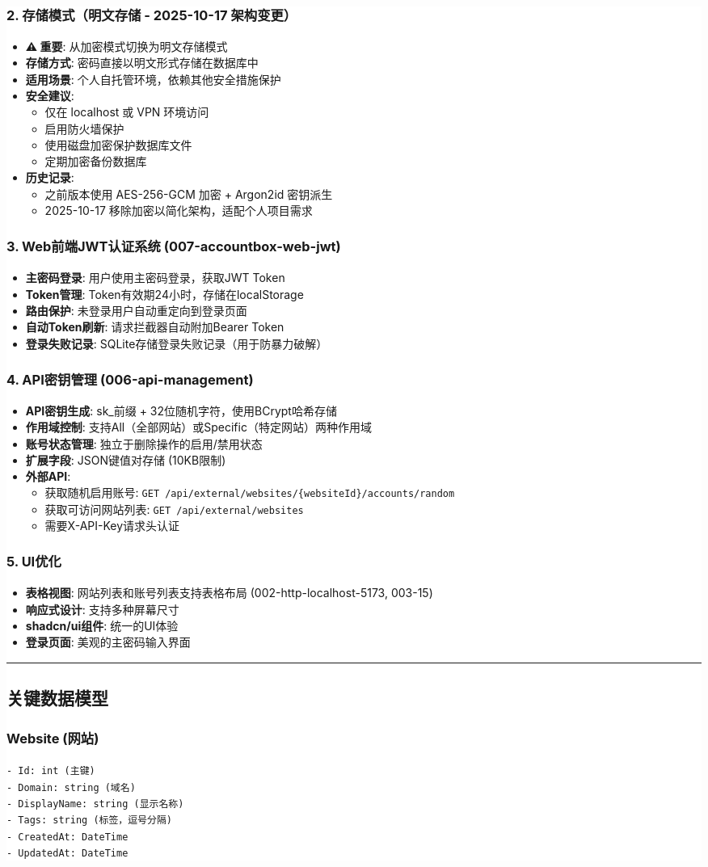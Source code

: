 ### 2. 存储模式（明文存储 - 2025-10-17 架构变更）
- **⚠️ 重要**: 从加密模式切换为明文存储模式
- **存储方式**: 密码直接以明文形式存储在数据库中
- **适用场景**: 个人自托管环境，依赖其他安全措施保护
- **安全建议**:
  - 仅在 localhost 或 VPN 环境访问
  - 启用防火墙保护
  - 使用磁盘加密保护数据库文件
  - 定期加密备份数据库
- **历史记录**:
  - 之前版本使用 AES-256-GCM 加密 + Argon2id 密钥派生
  - 2025-10-17 移除加密以简化架构，适配个人项目需求

### 3. Web前端JWT认证系统 (007-accountbox-web-jwt)
- **主密码登录**: 用户使用主密码登录，获取JWT Token
- **Token管理**: Token有效期24小时，存储在localStorage
- **路由保护**: 未登录用户自动重定向到登录页面
- **自动Token刷新**: 请求拦截器自动附加Bearer Token
- **登录失败记录**: SQLite存储登录失败记录（用于防暴力破解）

### 4. API密钥管理 (006-api-management)
- **API密钥生成**: sk_前缀 + 32位随机字符，使用BCrypt哈希存储
- **作用域控制**: 支持All（全部网站）或Specific（特定网站）两种作用域
- **账号状态管理**: 独立于删除操作的启用/禁用状态
- **扩展字段**: JSON键值对存储 (10KB限制)
- **外部API**:
  - 获取随机启用账号: `GET /api/external/websites/{websiteId}/accounts/random`
  - 获取可访问网站列表: `GET /api/external/websites`
  - 需要X-API-Key请求头认证

### 5. UI优化
- **表格视图**: 网站列表和账号列表支持表格布局 (002-http-localhost-5173, 003-15)
- **响应式设计**: 支持多种屏幕尺寸
- **shadcn/ui组件**: 统一的UI体验
- **登录页面**: 美观的主密码输入界面

---

## 关键数据模型

### Website (网站)
```
- Id: int (主键)
- Domain: string (域名)
- DisplayName: string (显示名称)
- Tags: string (标签，逗号分隔)
- CreatedAt: DateTime
- UpdatedAt: DateTime
```

